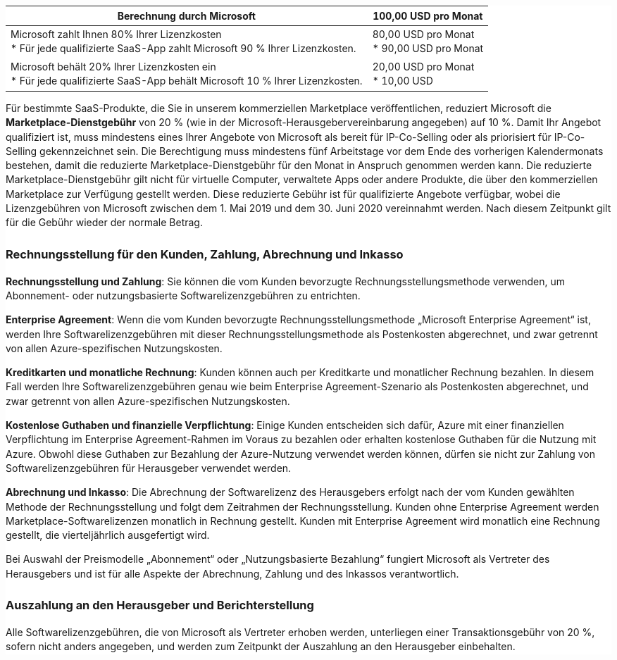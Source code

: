 |Berechnung durch Microsoft  | 100,00 USD pro Monat  |
|---------|---------|
|Microsoft zahlt Ihnen 80% Ihrer Lizenzkosten <br> \* Für jede qualifizierte SaaS-App zahlt Microsoft 90 % Ihrer Lizenzkosten.   |   80,00 USD pro Monat <br> \* 90,00 USD pro Monat    |
|Microsoft behält 20% Ihrer Lizenzkosten ein <br> \* Für jede qualifizierte SaaS-App behält Microsoft 10 % Ihrer Lizenzkosten.  |  20,00 USD pro Monat <br> \* 10,00 USD     |

Für bestimmte SaaS-Produkte, die Sie in unserem kommerziellen Marketplace veröffentlichen, reduziert Microsoft die **Marketplace-Dienstgebühr** von 20 % (wie in der Microsoft-Herausgebervereinbarung angegeben) auf 10 %. Damit Ihr Angebot qualifiziert ist, muss mindestens eines Ihrer Angebote von Microsoft als bereit für IP-Co-Selling oder als priorisiert für IP-Co-Selling gekennzeichnet sein. Die Berechtigung muss mindestens fünf Arbeitstage vor dem Ende des vorherigen Kalendermonats bestehen, damit die reduzierte Marketplace-Dienstgebühr für den Monat in Anspruch genommen werden kann. Die reduzierte Marketplace-Dienstgebühr gilt nicht für virtuelle Computer, verwaltete Apps oder andere Produkte, die über den kommerziellen Marketplace zur Verfügung gestellt werden. Diese reduzierte Gebühr ist für qualifizierte Angebote verfügbar, wobei die Lizenzgebühren von Microsoft zwischen dem 1. Mai 2019 und dem 30. Juni 2020 vereinnahmt werden. Nach diesem Zeitpunkt gilt für die Gebühr wieder der normale Betrag.

### <a name="customer-invoicing-payment-billing-and-collections"></a>Rechnungsstellung für den Kunden, Zahlung, Abrechnung und Inkasso

**Rechnungsstellung und Zahlung**: Sie können die vom Kunden bevorzugte Rechnungsstellungsmethode verwenden, um Abonnement- oder nutzungsbasierte Softwarelizenzgebühren zu entrichten.

**Enterprise Agreement**: Wenn die vom Kunden bevorzugte Rechnungsstellungsmethode „Microsoft Enterprise Agreement“ ist, werden Ihre Softwarelizenzgebühren mit dieser Rechnungsstellungsmethode als Postenkosten abgerechnet, und zwar getrennt von allen Azure-spezifischen Nutzungskosten.

**Kreditkarten und monatliche Rechnung**: Kunden können auch per Kreditkarte und monatlicher Rechnung bezahlen. In diesem Fall werden Ihre Softwarelizenzgebühren genau wie beim Enterprise Agreement-Szenario als Postenkosten abgerechnet, und zwar getrennt von allen Azure-spezifischen Nutzungskosten.

**Kostenlose Guthaben und finanzielle Verpflichtung**: Einige Kunden entscheiden sich dafür, Azure mit einer finanziellen Verpflichtung im Enterprise Agreement-Rahmen im Voraus zu bezahlen oder erhalten kostenlose Guthaben für die Nutzung mit Azure. Obwohl diese Guthaben zur Bezahlung der Azure-Nutzung verwendet werden können, dürfen sie nicht zur Zahlung von Softwarelizenzgebühren für Herausgeber verwendet werden.

**Abrechnung und Inkasso**: Die Abrechnung der Softwarelizenz des Herausgebers erfolgt nach der vom Kunden gewählten Methode der Rechnungsstellung und folgt dem Zeitrahmen der Rechnungsstellung. Kunden ohne Enterprise Agreement werden Marketplace-Softwarelizenzen monatlich in Rechnung gestellt. Kunden mit Enterprise Agreement wird monatlich eine Rechnung gestellt, die vierteljährlich ausgefertigt wird.

Bei Auswahl der Preismodelle „Abonnement“ oder „Nutzungsbasierte Bezahlung“ fungiert Microsoft als Vertreter des Herausgebers und ist für alle Aspekte der Abrechnung, Zahlung und des Inkassos verantwortlich.

### <a name="publisher-payout-and-reporting"></a>Auszahlung an den Herausgeber und Berichterstellung

Alle Softwarelizenzgebühren, die von Microsoft als Vertreter erhoben werden, unterliegen einer Transaktionsgebühr von 20 %, sofern nicht anders angegeben, und werden zum Zeitpunkt der Auszahlung an den Herausgeber einbehalten.
